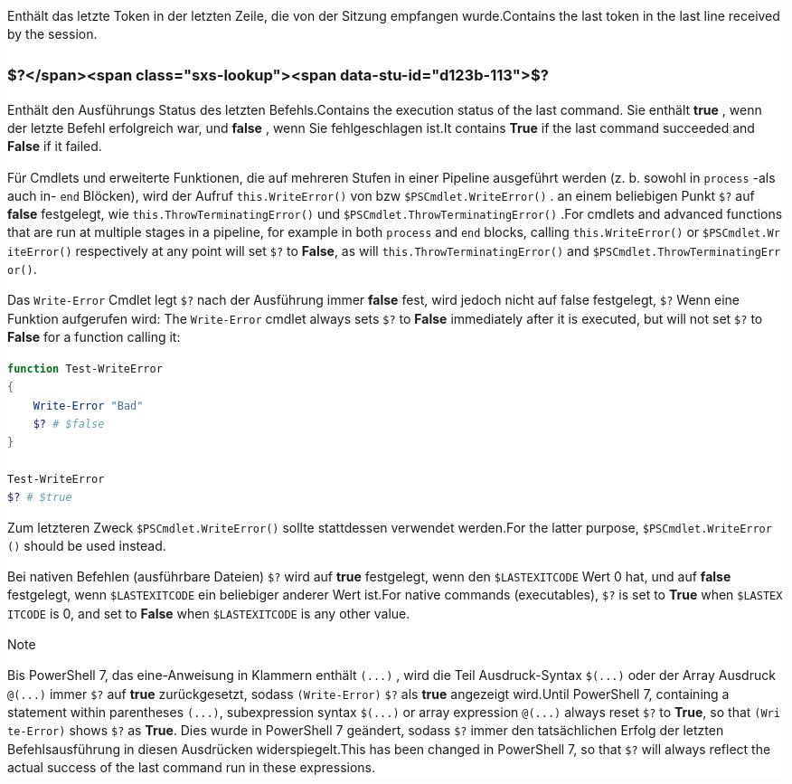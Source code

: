 <span data-ttu-id="d123b-112">Enthält das letzte Token in der letzten Zeile, die von der Sitzung empfangen wurde.</span><span class="sxs-lookup"><span data-stu-id="d123b-112">Contains the last token in the last line received by the session.</span></span>

### <a name=""></a><span data-ttu-id="d123b-113">$?</span><span class="sxs-lookup"><span data-stu-id="d123b-113">$?</span></span>

<span data-ttu-id="d123b-114">Enthält den Ausführungs Status des letzten Befehls.</span><span class="sxs-lookup"><span data-stu-id="d123b-114">Contains the execution status of the last command.</span></span> <span data-ttu-id="d123b-115">Sie enthält **true** , wenn der letzte Befehl erfolgreich war, und **false** , wenn Sie fehlgeschlagen ist.</span><span class="sxs-lookup"><span data-stu-id="d123b-115">It contains **True** if the last command succeeded and **False** if it failed.</span></span>

<span data-ttu-id="d123b-116">Für Cmdlets und erweiterte Funktionen, die auf mehreren Stufen in einer Pipeline ausgeführt werden (z. b. sowohl in `process` -als auch in- `end` Blöcken), wird der Aufruf `this.WriteError()` von bzw `$PSCmdlet.WriteError()` . an einem beliebigen Punkt `$?` auf **false** festgelegt, wie `this.ThrowTerminatingError()` und `$PSCmdlet.ThrowTerminatingError()` .</span><span class="sxs-lookup"><span data-stu-id="d123b-116">For cmdlets and advanced functions that are run at multiple stages in a pipeline, for example in both `process` and `end` blocks, calling `this.WriteError()` or `$PSCmdlet.WriteError()` respectively at any point will set `$?` to **False**, as will `this.ThrowTerminatingError()` and `$PSCmdlet.ThrowTerminatingError()`.</span></span>

<span data-ttu-id="d123b-117">Das `Write-Error` Cmdlet legt `$?` nach der Ausführung immer **false** fest, wird jedoch nicht auf false festgelegt, `$?` Wenn eine Funktion aufgerufen wird: </span><span class="sxs-lookup"><span data-stu-id="d123b-117">The `Write-Error` cmdlet always sets `$?` to **False** immediately after it is executed, but will not set `$?` to **False** for a function calling it:</span></span>

```powershell
function Test-WriteError
{
    Write-Error "Bad"
    $? # $false
}

Test-WriteError
$? # $true
```

<span data-ttu-id="d123b-118">Zum letzteren Zweck `$PSCmdlet.WriteError()` sollte stattdessen verwendet werden.</span><span class="sxs-lookup"><span data-stu-id="d123b-118">For the latter purpose, `$PSCmdlet.WriteError()` should be used instead.</span></span>

<span data-ttu-id="d123b-119">Bei nativen Befehlen (ausführbare Dateien) `$?` wird auf **true** festgelegt, wenn den `$LASTEXITCODE` Wert 0 hat, und auf **false** festgelegt, wenn `$LASTEXITCODE` ein beliebiger anderer Wert ist.</span><span class="sxs-lookup"><span data-stu-id="d123b-119">For native commands (executables), `$?` is set to **True** when `$LASTEXITCODE` is 0, and set to **False** when `$LASTEXITCODE` is any other value.</span></span>

> [!NOTE]
> <span data-ttu-id="d123b-120">Bis PowerShell 7, das eine-Anweisung in Klammern enthält `(...)` , wird die Teil Ausdruck-Syntax `$(...)` oder der Array Ausdruck `@(...)` immer `$?` auf **true** zurückgesetzt, sodass `(Write-Error)` `$?` als **true** angezeigt wird.</span><span class="sxs-lookup"><span data-stu-id="d123b-120">Until PowerShell 7, containing a statement within parentheses `(...)`, subexpression syntax `$(...)` or array expression `@(...)` always reset `$?` to **True**, so that `(Write-Error)` shows `$?` as **True**.</span></span>
> <span data-ttu-id="d123b-121">Dies wurde in PowerShell 7 geändert, sodass `$?` immer den tatsächlichen Erfolg der letzten Befehlsausführung in diesen Ausdrücken widerspiegelt.</span><span class="sxs-lookup"><span data-stu-id="d123b-121">This has been changed in PowerShell 7, so that `$?` will always reflect the actual success of the last command run in these expressions.</span></span>
